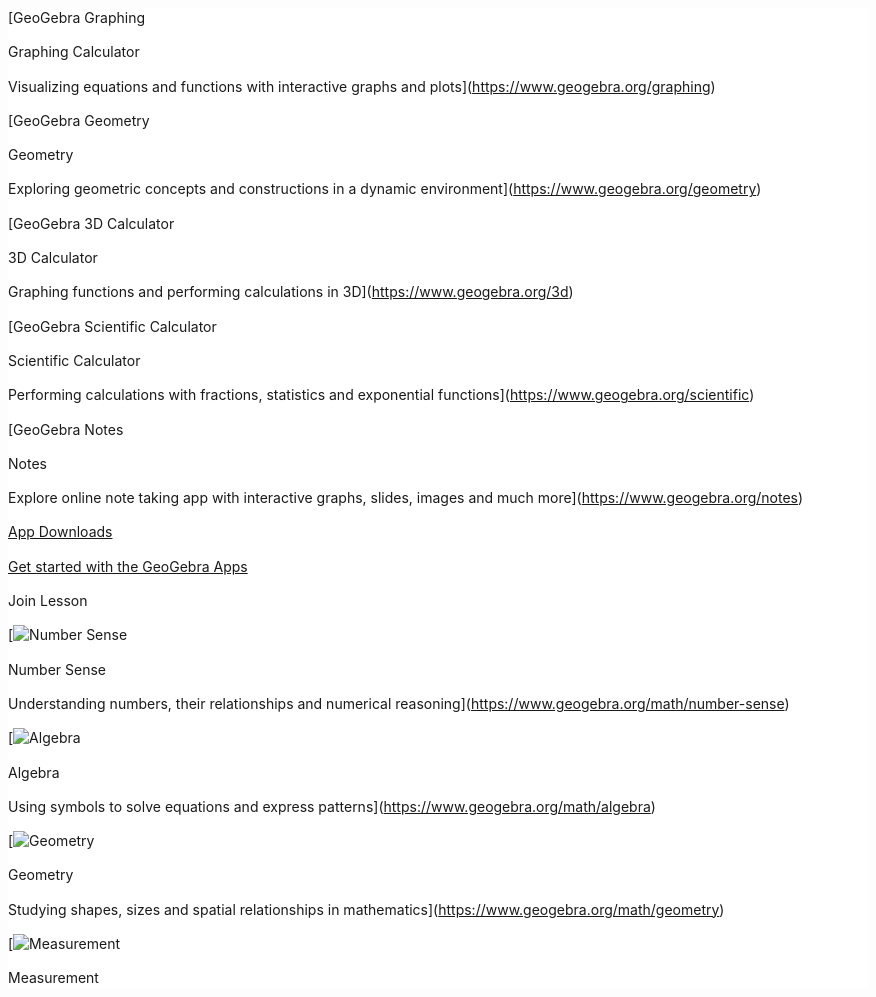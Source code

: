 [GeoGebra Graphing

Graphing Calculator

Visualizing equations and functions with interactive graphs and plots](https://www.geogebra.org/graphing)

[GeoGebra Geometry

Geometry

Exploring geometric concepts and constructions in a dynamic environment](https://www.geogebra.org/geometry)

[GeoGebra 3D Calculator

3D Calculator

Graphing functions and performing calculations in 3D](https://www.geogebra.org/3d)

[GeoGebra Scientific Calculator

Scientific Calculator

Performing calculations with fractions, statistics and exponential functions](https://www.geogebra.org/scientific)

[GeoGebra Notes

Notes

Explore online note taking app with interactive graphs, slides, images and much more](https://www.geogebra.org/notes)

[App Downloads](https://www.geogebra.org/download)

[Get started with the GeoGebra Apps](https://help.geogebra.org/hc/en-us/articles/10448452419613-Comparison-of-GeoGebra-Math-Apps)

Join Lesson

[![Number Sense](/sp-assets/assets/images/header-images/en-resources/Number_sense_1x.3b248a69.webp)

Number Sense

Understanding numbers, their relationships and numerical reasoning](https://www.geogebra.org/math/number-sense)

[![Algebra](/sp-assets/assets/images/header-images/en-resources/Algebra_1x.5153ec62.webp)

Algebra

Using symbols to solve equations and express patterns](https://www.geogebra.org/math/algebra)

[![Geometry](/sp-assets/assets/images/header-images/en-resources/Geometry_1x.db34e5a8.webp)

Geometry

Studying shapes, sizes and spatial relationships in mathematics](https://www.geogebra.org/math/geometry)

[![Measurement](/sp-assets/assets/images/header-images/en-resources/Measurement_1x.3408bddc.webp)

Measurement
